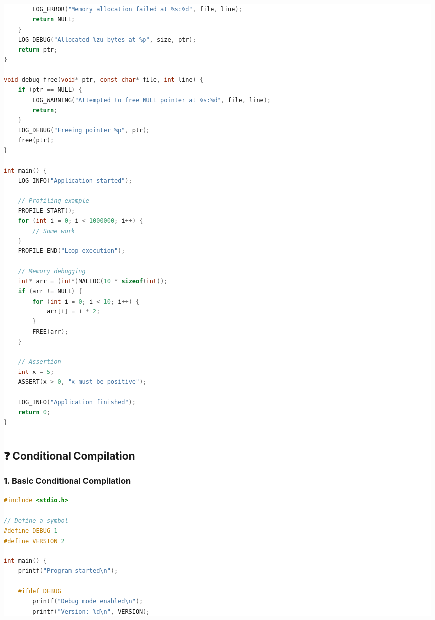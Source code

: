 ```c
        LOG_ERROR("Memory allocation failed at %s:%d", file, line);
        return NULL;
    }
    LOG_DEBUG("Allocated %zu bytes at %p", size, ptr);
    return ptr;
}

void debug_free(void* ptr, const char* file, int line) {
    if (ptr == NULL) {
        LOG_WARNING("Attempted to free NULL pointer at %s:%d", file, line);
        return;
    }
    LOG_DEBUG("Freeing pointer %p", ptr);
    free(ptr);
}

int main() {
    LOG_INFO("Application started");

    // Profiling example
    PROFILE_START();
    for (int i = 0; i < 1000000; i++) {
        // Some work
    }
    PROFILE_END("Loop execution");

    // Memory debugging
    int* arr = (int*)MALLOC(10 * sizeof(int));
    if (arr != NULL) {
        for (int i = 0; i < 10; i++) {
            arr[i] = i * 2;
        }
        FREE(arr);
    }

    // Assertion
    int x = 5;
    ASSERT(x > 0, "x must be positive");

    LOG_INFO("Application finished");
    return 0;
}
```

---

## ❓ Conditional Compilation

### **1. Basic Conditional Compilation**
```c
#include <stdio.h>

// Define a symbol
#define DEBUG 1
#define VERSION 2

int main() {
    printf("Program started\n");

    #ifdef DEBUG
        printf("Debug mode enabled\n");
        printf("Version: %d\n", VERSION);
```
